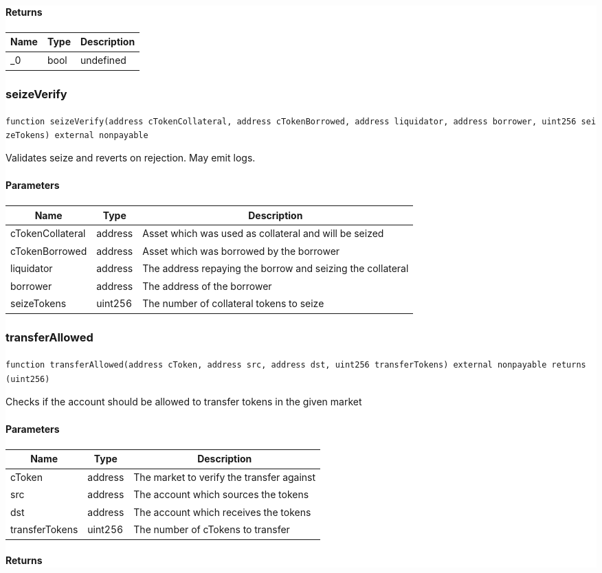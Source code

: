 

#### Returns

| Name | Type | Description |
|---|---|---|
| _0 | bool | undefined |

### seizeVerify

```solidity
function seizeVerify(address cTokenCollateral, address cTokenBorrowed, address liquidator, address borrower, uint256 seizeTokens) external nonpayable
```

Validates seize and reverts on rejection. May emit logs.



#### Parameters

| Name | Type | Description |
|---|---|---|
| cTokenCollateral | address | Asset which was used as collateral and will be seized |
| cTokenBorrowed | address | Asset which was borrowed by the borrower |
| liquidator | address | The address repaying the borrow and seizing the collateral |
| borrower | address | The address of the borrower |
| seizeTokens | uint256 | The number of collateral tokens to seize |

### transferAllowed

```solidity
function transferAllowed(address cToken, address src, address dst, uint256 transferTokens) external nonpayable returns (uint256)
```

Checks if the account should be allowed to transfer tokens in the given market



#### Parameters

| Name | Type | Description |
|---|---|---|
| cToken | address | The market to verify the transfer against |
| src | address | The account which sources the tokens |
| dst | address | The account which receives the tokens |
| transferTokens | uint256 | The number of cTokens to transfer |

#### Returns
